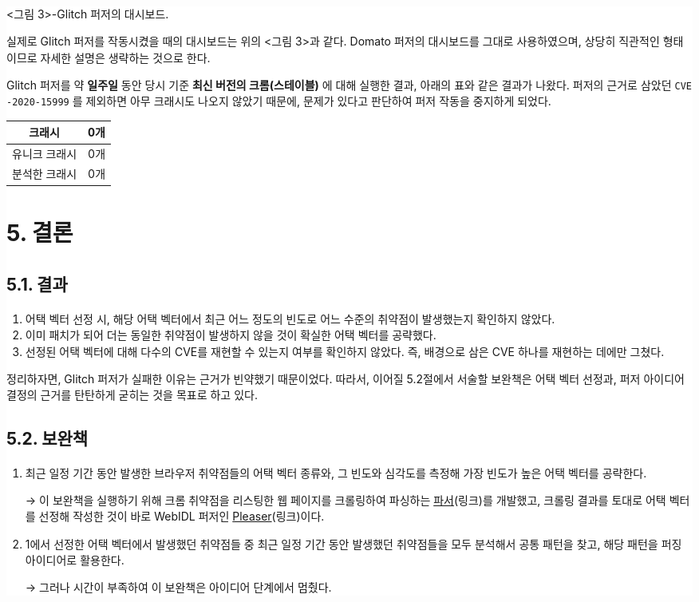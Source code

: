 <그림 3>-Glitch 퍼저의 대시보드. 

실제로 Glitch 퍼저를 작동시켰을 때의 대시보드는 위의 <그림 3>과 같다. Domato 퍼저의 대시보드를 그대로 사용하였으며, 상당히 직관적인 형태이므로 자세한 설명은 생략하는 것으로 한다.

Glitch 퍼저를 약 **일주일** 동안 당시 기준 **최신 버전의 크롬(스테이블)** 에 대해 실행한 결과, 아래의 표와 같은 결과가 나왔다. 퍼저의 근거로 삼았던 `CVE-2020-15999` 를 제외하면 아무 크래시도 나오지 않았기 때문에, 문제가 있다고 판단하여 퍼저 작동을 중지하게 되었다.

| 크래시 | 0개 |
| --- | --- |
| 유니크 크래시 | 0개 |
| 분석한 크래시 | 0개 |

# 5. 결론

## 5.1. 결과

1. 어택 벡터 선정 시, 해당 어택 벡터에서 최근 어느 정도의 빈도로 어느 수준의 취약점이 발생했는지 확인하지 않았다.
2. 이미 패치가 되어 더는 동일한 취약점이 발생하지 않을 것이 확실한 어택 벡터를 공략했다.
3. 선정된 어택 벡터에 대해 다수의 CVE를 재현할 수 있는지 여부를 확인하지 않았다. 즉, 배경으로 삼은 CVE 하나를 재현하는 데에만 그쳤다.

정리하자면, Glitch 퍼저가 실패한 이유는 근거가 빈약했기 때문이었다. 따라서, 이어질 5.2절에서 서술할 보완책은 어택 벡터 선정과, 퍼저 아이디어 결정의 근거를 탄탄하게 굳히는 것을 목표로 하고 있다.

## 5.2. 보완책

1. 최근 일정 기간 동안 발생한 브라우저 취약점들의 어택 벡터 종류와, 그 빈도와 심각도를 측정해 가장 빈도가 높은 어택 벡터를 공략한다.
    
    → 이 보완책을 실행하기 위해 크롬 취약점을 리스팅한 웹 페이지를 크롤링하여 파싱하는 [파서](https://github.com/BOB-Jour/LogParser)(링크)를 개발했고, 크롤링 결과를 토대로 어택 벡터를 선정해 작성한 것이 바로 WebIDL 퍼저인 [Pleaser](https://github.com/BOB-Jour/Pleaser)(링크)이다.
    
2. 1에서 선정한 어택 벡터에서 발생했던 취약점들 중 최근 일정 기간 동안 발생했던 취약점들을 모두 분석해서 공통 패턴을 찾고, 해당 패턴을 퍼징 아이디어로 활용한다.
    
    → 그러나 시간이 부족하여 이 보완책은 아이디어 단계에서 멈췄다.
